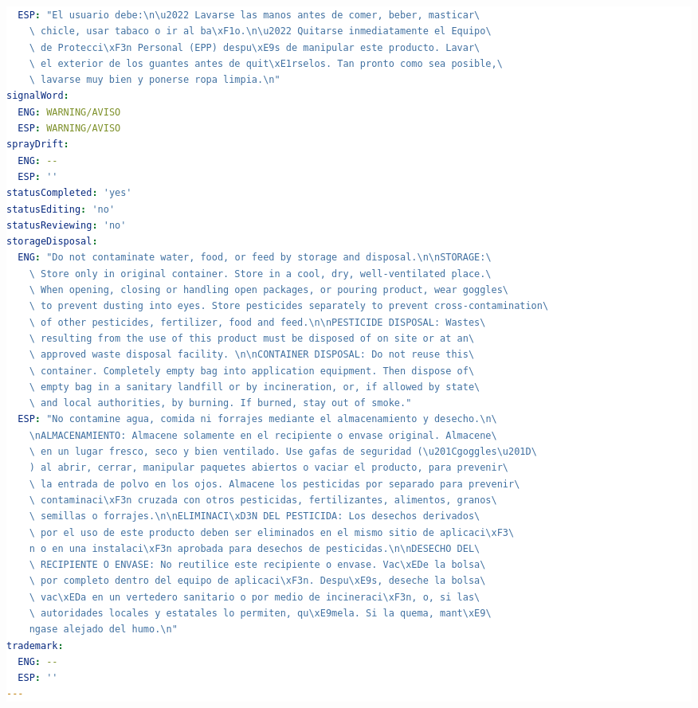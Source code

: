 ```yaml
  ESP: "El usuario debe:\n\u2022 Lavarse las manos antes de comer, beber, masticar\
    \ chicle, usar tabaco o ir al ba\xF1o.\n\u2022 Quitarse inmediatamente el Equipo\
    \ de Protecci\xF3n Personal (EPP) despu\xE9s de manipular este producto. Lavar\
    \ el exterior de los guantes antes de quit\xE1rselos. Tan pronto como sea posible,\
    \ lavarse muy bien y ponerse ropa limpia.\n"
signalWord:
  ENG: WARNING/AVISO
  ESP: WARNING/AVISO
sprayDrift:
  ENG: --
  ESP: ''
statusCompleted: 'yes'
statusEditing: 'no'
statusReviewing: 'no'
storageDisposal:
  ENG: "Do not contaminate water, food, or feed by storage and disposal.\n\nSTORAGE:\
    \ Store only in original container. Store in a cool, dry, well-ventilated place.\
    \ When opening, closing or handling open packages, or pouring product, wear goggles\
    \ to prevent dusting into eyes. Store pesticides separately to prevent cross-contamination\
    \ of other pesticides, fertilizer, food and feed.\n\nPESTICIDE DISPOSAL: Wastes\
    \ resulting from the use of this product must be disposed of on site or at an\
    \ approved waste disposal facility. \n\nCONTAINER DISPOSAL: Do not reuse this\
    \ container. Completely empty bag into application equipment. Then dispose of\
    \ empty bag in a sanitary landfill or by incineration, or, if allowed by state\
    \ and local authorities, by burning. If burned, stay out of smoke."
  ESP: "No contamine agua, comida ni forrajes mediante el almacenamiento y desecho.\n\
    \nALMACENAMIENTO: Almacene solamente en el recipiente o envase original. Almacene\
    \ en un lugar fresco, seco y bien ventilado. Use gafas de seguridad (\u201Cgoggles\u201D\
    ) al abrir, cerrar, manipular paquetes abiertos o vaciar el producto, para prevenir\
    \ la entrada de polvo en los ojos. Almacene los pesticidas por separado para prevenir\
    \ contaminaci\xF3n cruzada con otros pesticidas, fertilizantes, alimentos, granos\
    \ semillas o forrajes.\n\nELIMINACI\xD3N DEL PESTICIDA: Los desechos derivados\
    \ por el uso de este producto deben ser eliminados en el mismo sitio de aplicaci\xF3\
    n o en una instalaci\xF3n aprobada para desechos de pesticidas.\n\nDESECHO DEL\
    \ RECIPIENTE O ENVASE: No reutilice este recipiente o envase. Vac\xEDe la bolsa\
    \ por completo dentro del equipo de aplicaci\xF3n. Despu\xE9s, deseche la bolsa\
    \ vac\xEDa en un vertedero sanitario o por medio de incineraci\xF3n, o, si las\
    \ autoridades locales y estatales lo permiten, qu\xE9mela. Si la quema, mant\xE9\
    ngase alejado del humo.\n"
trademark:
  ENG: --
  ESP: ''
---
```

